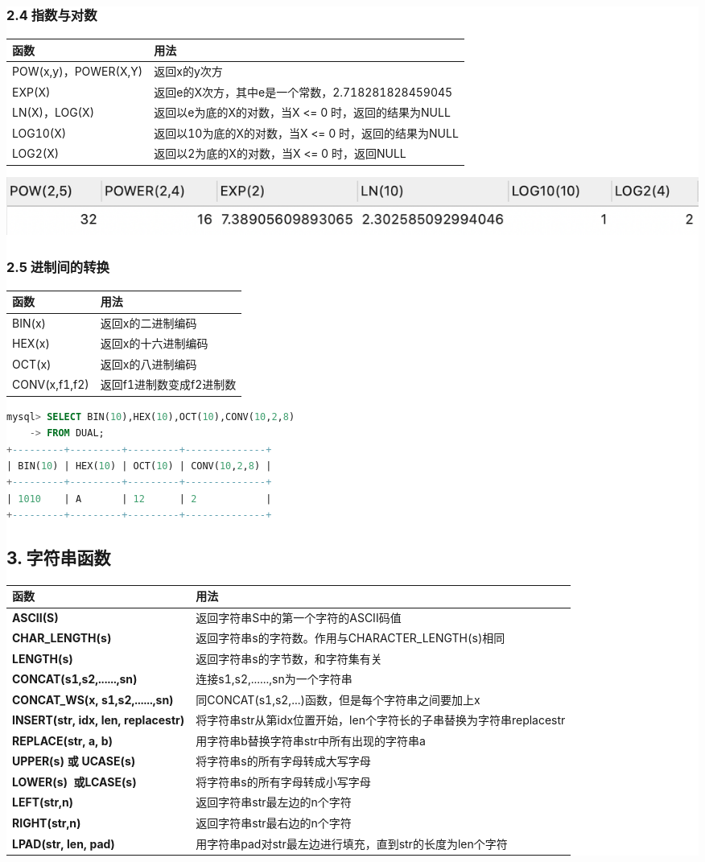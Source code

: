 ### 2.4 指数与对数
| **函数** | **用法** |
| :-- | :-- |
| POW(x,y)，POWER(X,Y) | 返回x的y次方 |
| EXP(X) | 返回e的X次方，其中e是一个常数，2.718281828459045 |
| LN(X)，LOG(X) | 返回以e为底的X的对数，当X <= 0 时，返回的结果为NULL |
| LOG10(X) | 返回以10为底的X的对数，当X <= 0 时，返回的结果为NULL |
| LOG2(X) | 返回以2为底的X的对数，当X <= 0 时，返回NULL |

<img src="./assets/6Ik7bV.png" alt="image.png" />

### 2.5 进制间的转换
| **函数** | **用法** |
| :-- | :-- |
| BIN(x) | 返回x的二进制编码 |
| HEX(x) | 返回x的十六进制编码 |
| OCT(x) | 返回x的八进制编码 |
| CONV(x,f1,f2) | 返回f1进制数变成f2进制数 |

```sql
mysql> SELECT BIN(10),HEX(10),OCT(10),CONV(10,2,8)
    -> FROM DUAL;
+---------+---------+---------+--------------+
| BIN(10) | HEX(10) | OCT(10) | CONV(10,2,8) |
+---------+---------+---------+--------------+
| 1010    | A       | 12      | 2            |
+---------+---------+---------+--------------+
```
## 3. 字符串函数
| **函数** | **用法** |
| :-- | :-- |
| **ASCII(S)** | 返回字符串S中的第一个字符的ASCII码值 |
| **CHAR_LENGTH(s)** | 返回字符串s的字符数。作用与CHARACTER_LENGTH(s)相同 |
| **LENGTH(s)** | 返回字符串s的字节数，和字符集有关 |
| **CONCAT(s1,s2,......,sn)** | 连接s1,s2,......,sn为一个字符串 |
| **CONCAT_WS(x, s1,s2,......,sn)** | 同CONCAT(s1,s2,...)函数，但是每个字符串之间要加上x |
| **INSERT(str, idx, len, replacestr)** | 将字符串str从第idx位置开始，len个字符长的子串替换为字符串replacestr |
| **REPLACE(str, a, b)** | 用字符串b替换字符串str中所有出现的字符串a |
| **UPPER(s) 或 UCASE(s)** | 将字符串s的所有字母转成大写字母 |
| **LOWER(s)  或LCASE(s)** | 将字符串s的所有字母转成小写字母 |
| **LEFT(str,n)** | 返回字符串str最左边的n个字符 |
| **RIGHT(str,n)** | 返回字符串str最右边的n个字符 |
| **LPAD(str, len, pad)** | 用字符串pad对str最左边进行填充，直到str的长度为len个字符 |